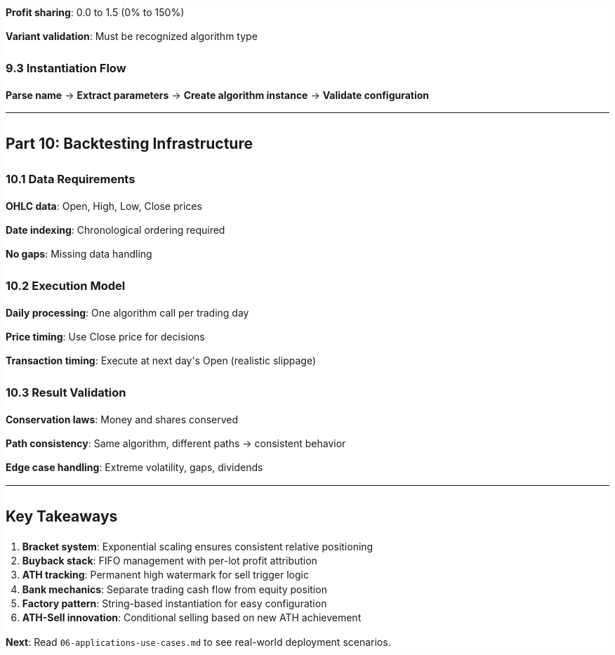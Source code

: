 **Profit sharing**: 0.0 to 1.5 (0% to 150%)

**Variant validation**: Must be recognized algorithm type

### 9.3 Instantiation Flow

**Parse name** → **Extract parameters** → **Create algorithm instance** → **Validate configuration**

---

## Part 10: Backtesting Infrastructure

### 10.1 Data Requirements

**OHLC data**: Open, High, Low, Close prices

**Date indexing**: Chronological ordering required

**No gaps**: Missing data handling

### 10.2 Execution Model

**Daily processing**: One algorithm call per trading day

**Price timing**: Use Close price for decisions

**Transaction timing**: Execute at next day's Open (realistic slippage)

### 10.3 Result Validation

**Conservation laws**: Money and shares conserved

**Path consistency**: Same algorithm, different paths → consistent behavior

**Edge case handling**: Extreme volatility, gaps, dividends

---

## Key Takeaways

1. **Bracket system**: Exponential scaling ensures consistent relative positioning
2. **Buyback stack**: FIFO management with per-lot profit attribution
3. **ATH tracking**: Permanent high watermark for sell trigger logic
4. **Bank mechanics**: Separate trading cash flow from equity position
5. **Factory pattern**: String-based instantiation for easy configuration
6. **ATH-Sell innovation**: Conditional selling based on new ATH achievement

**Next**: Read `06-applications-use-cases.md` to see real-world deployment scenarios.
